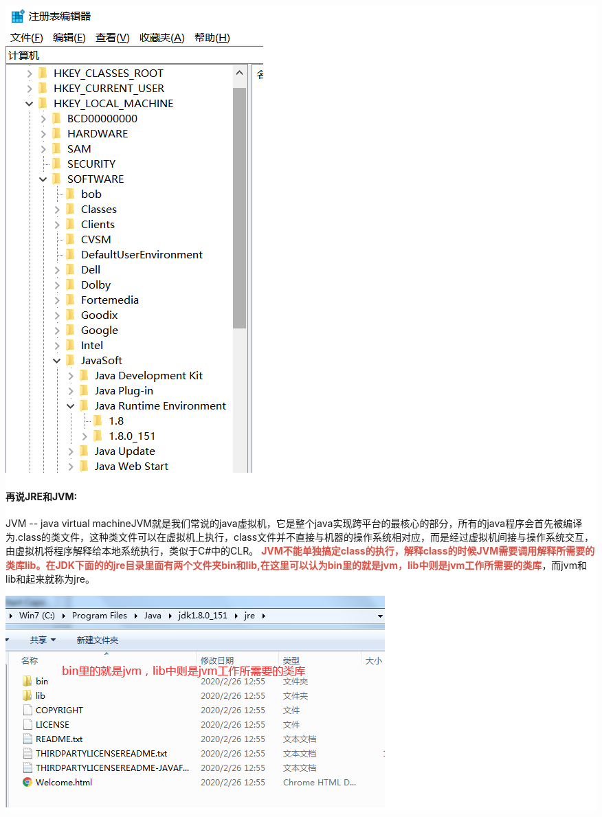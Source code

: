 <img src="images/1/1-16-4.png">

#### 再说JRE和JVM:

JVM -- java virtual machineJVM就是我们常说的java虚拟机，它是整个java实现跨平台的最核心的部分，所有的java程序会首先被编译为.class的类文件，这种类文件可以在虚拟机上执行，class文件并不直接与机器的操作系统相对应，而是经过虚拟机间接与操作系统交互，由虚拟机将程序解释给本地系统执行，类似于C#中的CLR。
<strong style="color:#DD5145">JVM不能单独搞定class的执行，解释class的时候JVM需要调用解释所需要的类库lib。在JDK下面的的jre目录里面有两个文件夹bin和lib,在这里可以认为bin里的就是jvm，lib中则是jvm工作所需要的类库</strong>，而jvm和 lib和起来就称为jre。

<img src="images/1/1-16-5.png">
